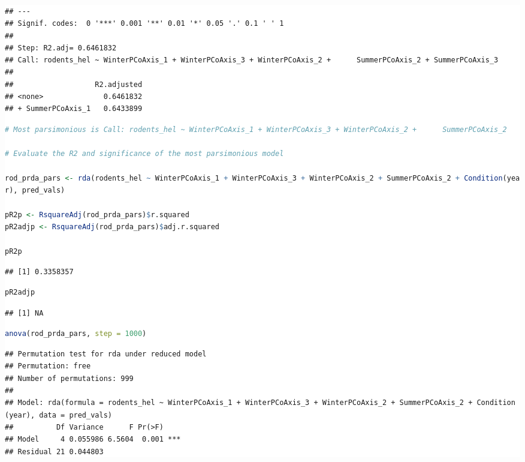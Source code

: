     ## ---
    ## Signif. codes:  0 '***' 0.001 '**' 0.01 '*' 0.05 '.' 0.1 ' ' 1
    ## 
    ## Step: R2.adj= 0.6461832 
    ## Call: rodents_hel ~ WinterPCoAxis_1 + WinterPCoAxis_3 + WinterPCoAxis_2 +      SummerPCoAxis_2 + SummerPCoAxis_3 
    ##  
    ##                   R2.adjusted
    ## <none>              0.6461832
    ## + SummerPCoAxis_1   0.6433899

``` r
# Most parsimonious is Call: rodents_hel ~ WinterPCoAxis_1 + WinterPCoAxis_3 + WinterPCoAxis_2 +      SummerPCoAxis_2

# Evaluate the R2 and significance of the most parsimonious model

rod_prda_pars <- rda(rodents_hel ~ WinterPCoAxis_1 + WinterPCoAxis_3 + WinterPCoAxis_2 + SummerPCoAxis_2 + Condition(year), pred_vals)

pR2p <- RsquareAdj(rod_prda_pars)$r.squared
pR2adjp <- RsquareAdj(rod_prda_pars)$adj.r.squared

pR2p
```

    ## [1] 0.3358357

``` r
pR2adjp
```

    ## [1] NA

``` r
anova(rod_prda_pars, step = 1000)
```

    ## Permutation test for rda under reduced model
    ## Permutation: free
    ## Number of permutations: 999
    ## 
    ## Model: rda(formula = rodents_hel ~ WinterPCoAxis_1 + WinterPCoAxis_3 + WinterPCoAxis_2 + SummerPCoAxis_2 + Condition(year), data = pred_vals)
    ##          Df Variance      F Pr(>F)    
    ## Model     4 0.055986 6.5604  0.001 ***
    ## Residual 21 0.044803                  
